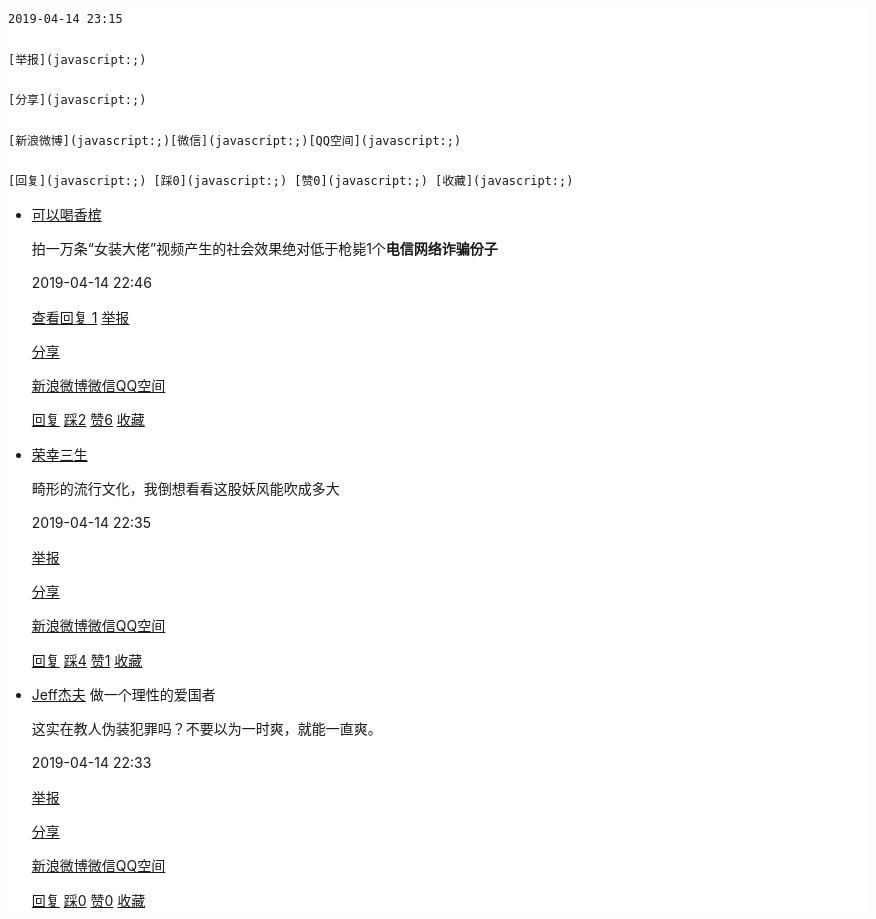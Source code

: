     2019-04-14 23:15
    
    [举报](javascript:;)
    
    [分享](javascript:;)
    
    [新浪微博](javascript:;)[微信](javascript:;)[QQ空间](javascript:;)
    
    [回复](javascript:;) [踩0](javascript:;) [赞0](javascript:;) [收藏](javascript:;)

-   [可以喝香槟](//user.guancha.cn/user/personal-homepage?uid=37049)
    
    拍一万条“女装大佬”视频产生的社会效果绝对低于枪毙1个**电信网络诈骗份子**
    
    2019-04-14 22:46
    
    [查看回复 1](//user.guancha.cn/main/child-comments?id=13676787) [举报](javascript:;)
    
    [分享](javascript:;)
    
    [新浪微博](javascript:;)[微信](javascript:;)[QQ空间](javascript:;)
    
    [回复](javascript:;) [踩2](javascript:;) [赞6](javascript:;) [收藏](javascript:;)

-   [荣幸三生](//user.guancha.cn/user/personal-homepage?uid=190464)
    
    畸形的流行文化，我倒想看看这股妖风能吹成多大
    
    2019-04-14 22:35
    
    [举报](javascript:;)
    
    [分享](javascript:;)
    
    [新浪微博](javascript:;)[微信](javascript:;)[QQ空间](javascript:;)
    
    [回复](javascript:;) [踩4](javascript:;) [赞1](javascript:;) [收藏](javascript:;)

-   [Jeff杰夫](//user.guancha.cn/user/personal-homepage?uid=75418) 做一个理性的爱国者
    
    这实在教人伪装犯罪吗？不要以为一时爽，就能一直爽。
    
    2019-04-14 22:33
    
    [举报](javascript:;)
    
    [分享](javascript:;)
    
    [新浪微博](javascript:;)[微信](javascript:;)[QQ空间](javascript:;)
    
    [回复](javascript:;) [踩0](javascript:;) [赞0](javascript:;) [收藏](javascript:;)